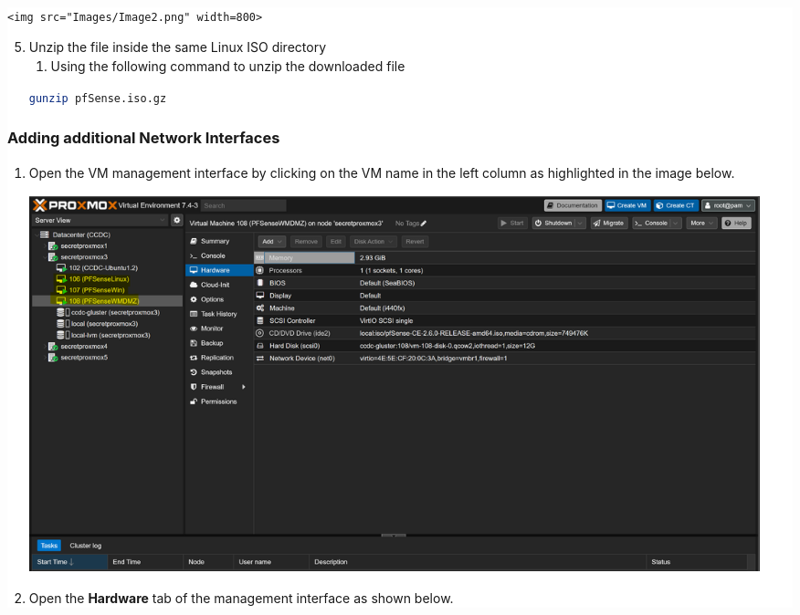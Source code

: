 	<img src="Images/Image2.png" width=800>
5. Unzip the file inside the same Linux ISO directory
	1. Using the following command to unzip the downloaded file
	```sh
	gunzip pfSense.iso.gz
	```

### Adding additional Network Interfaces 
1. Open the VM management interface by clicking on the VM name in the left column as highlighted in the image below.
	
	<img src="Images/Select-VM.png" width=800>
2. Open the **Hardware** tab of the management interface as shown below.
	